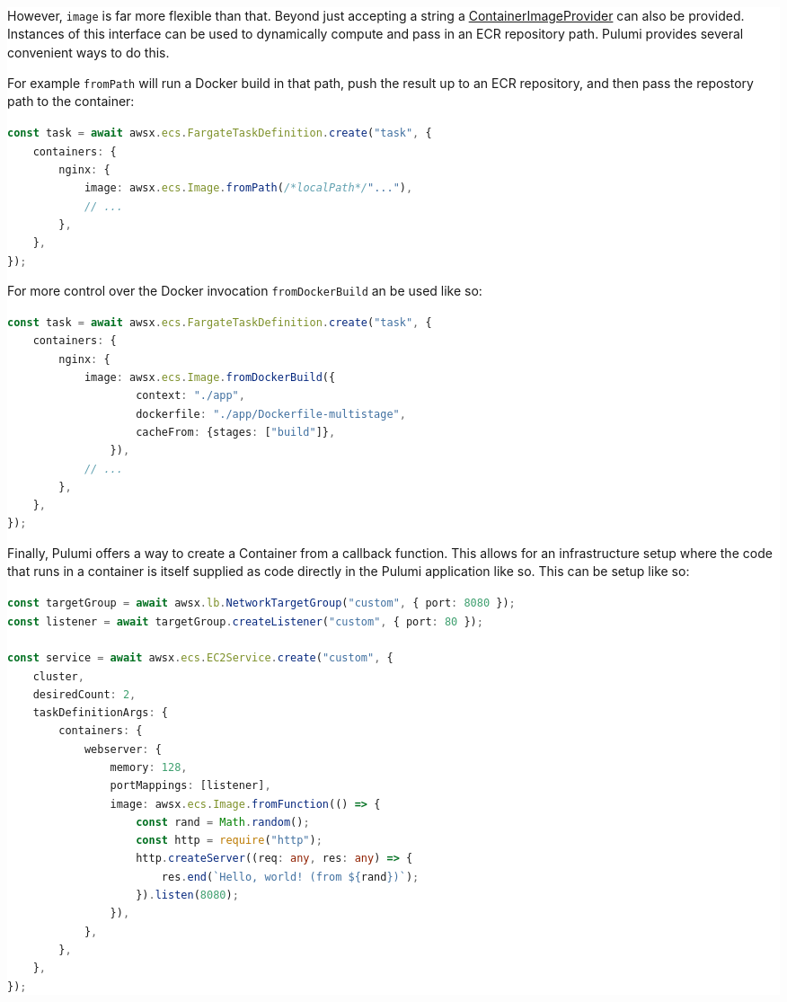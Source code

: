 However, `image` is far more flexible than that.  Beyond just accepting a string a [ContainerImageProvider](https://github.com/pulumi/pulumi-awsx/blob/8d651854ba3821644eabff66c0f6fe6d85e61160/nodejs/awsx/ecs/container.ts#L188) can also be provided.  Instances of this interface can be used to dynamically compute and pass in an ECR repository path.  Pulumi provides several convenient ways to do this.

For example `fromPath` will run a Docker build in that path, push the result up to an ECR repository, and then pass the repostory path to the container:

```ts
const task = await awsx.ecs.FargateTaskDefinition.create("task", {
    containers: {
        nginx: {
            image: awsx.ecs.Image.fromPath(/*localPath*/"..."),
            // ...
        },
    },
});
```

For more control over the Docker invocation `fromDockerBuild` an be used like so:

```ts
const task = await awsx.ecs.FargateTaskDefinition.create("task", {
    containers: {
        nginx: {
            image: awsx.ecs.Image.fromDockerBuild({
                    context: "./app",
                    dockerfile: "./app/Dockerfile-multistage",
                    cacheFrom: {stages: ["build"]},
                }),
            // ...
        },
    },
});
```

Finally, Pulumi offers a way to create a Container from a callback function.  This allows for an infrastructure setup where the code that runs in a container is itself supplied as code directly in the Pulumi application like so.  This can be setup like so:

```ts
const targetGroup = await awsx.lb.NetworkTargetGroup("custom", { port: 8080 });
const listener = await targetGroup.createListener("custom", { port: 80 });

const service = await awsx.ecs.EC2Service.create("custom", {
    cluster,
    desiredCount: 2,
    taskDefinitionArgs: {
        containers: {
            webserver: {
                memory: 128,
                portMappings: [listener],
                image: awsx.ecs.Image.fromFunction(() => {
                    const rand = Math.random();
                    const http = require("http");
                    http.createServer((req: any, res: any) => {
                        res.end(`Hello, world! (from ${rand})`);
                    }).listen(8080);
                }),
            },
        },
    },
});
```
